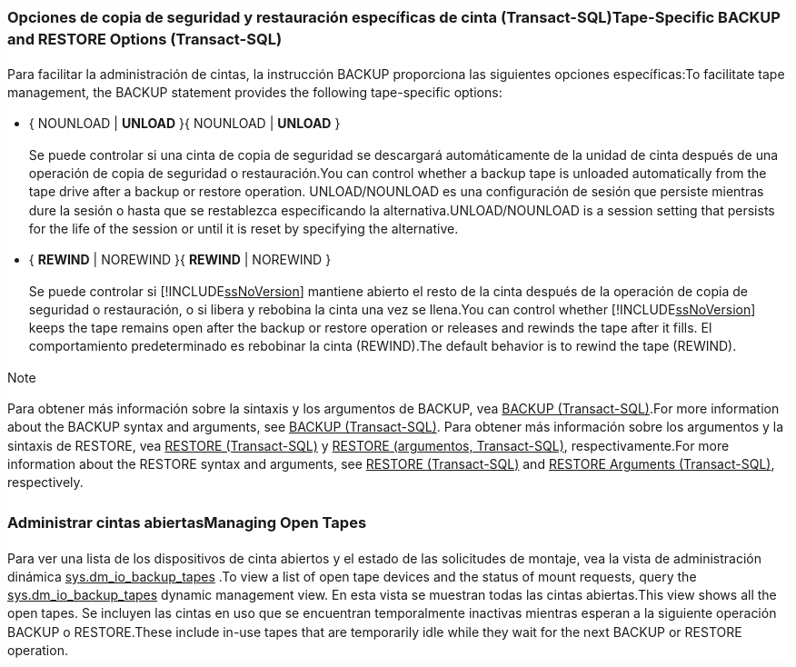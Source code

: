 ###  <a name="tape-specific-backup-and-restore-options-transact-sql"></a><a name="TapeOptions"></a><span data-ttu-id="23915-206">Opciones de copia de seguridad y restauración específicas de cinta (Transact-SQL)</span><span class="sxs-lookup"><span data-stu-id="23915-206">Tape-Specific BACKUP and RESTORE Options (Transact-SQL)</span></span>  
 <span data-ttu-id="23915-207">Para facilitar la administración de cintas, la instrucción BACKUP proporciona las siguientes opciones específicas:</span><span class="sxs-lookup"><span data-stu-id="23915-207">To facilitate tape management, the BACKUP statement provides the following tape-specific options:</span></span>  
  
-   <span data-ttu-id="23915-208">{ NOUNLOAD | **UNLOAD** }</span><span class="sxs-lookup"><span data-stu-id="23915-208">{ NOUNLOAD | **UNLOAD** }</span></span>  
  
     <span data-ttu-id="23915-209">Se puede controlar si una cinta de copia de seguridad se descargará automáticamente de la unidad de cinta después de una operación de copia de seguridad o restauración.</span><span class="sxs-lookup"><span data-stu-id="23915-209">You can control whether a backup tape is unloaded automatically from the tape drive after a backup or restore operation.</span></span> <span data-ttu-id="23915-210">UNLOAD/NOUNLOAD es una configuración de sesión que persiste mientras dure la sesión o hasta que se restablezca especificando la alternativa.</span><span class="sxs-lookup"><span data-stu-id="23915-210">UNLOAD/NOUNLOAD is a session setting that persists for the life of the session or until it is reset by specifying the alternative.</span></span>  
  
-   <span data-ttu-id="23915-211">{ **REWIND** | NOREWIND }</span><span class="sxs-lookup"><span data-stu-id="23915-211">{ **REWIND** | NOREWIND }</span></span>  
  
     <span data-ttu-id="23915-212">Se puede controlar si [!INCLUDE[ssNoVersion](../../includes/ssnoversion-md.md)] mantiene abierto el resto de la cinta después de la operación de copia de seguridad o restauración, o si libera y rebobina la cinta una vez se llena.</span><span class="sxs-lookup"><span data-stu-id="23915-212">You can control whether [!INCLUDE[ssNoVersion](../../includes/ssnoversion-md.md)] keeps the tape remains open after the backup or restore operation or releases and rewinds the tape after it fills.</span></span> <span data-ttu-id="23915-213">El comportamiento predeterminado es rebobinar la cinta (REWIND).</span><span class="sxs-lookup"><span data-stu-id="23915-213">The default behavior is to rewind the tape (REWIND).</span></span>  
  
> [!NOTE]  
>  <span data-ttu-id="23915-214">Para obtener más información sobre la sintaxis y los argumentos de BACKUP, vea [BACKUP &#40;Transact-SQL&#41;](/sql/t-sql/statements/backup-transact-sql).</span><span class="sxs-lookup"><span data-stu-id="23915-214">For more information about the BACKUP syntax and arguments, see [BACKUP &#40;Transact-SQL&#41;](/sql/t-sql/statements/backup-transact-sql).</span></span> <span data-ttu-id="23915-215">Para obtener más información sobre los argumentos y la sintaxis de RESTORE, vea [RESTORE &#40;Transact-SQL&#41;](/sql/t-sql/statements/restore-statements-transact-sql) y [RESTORE &#40;argumentos, Transact-SQL&#41;](/sql/t-sql/statements/restore-statements-arguments-transact-sql), respectivamente.</span><span class="sxs-lookup"><span data-stu-id="23915-215">For more information about the RESTORE syntax and arguments, see [RESTORE &#40;Transact-SQL&#41;](/sql/t-sql/statements/restore-statements-transact-sql) and [RESTORE Arguments &#40;Transact-SQL&#41;](/sql/t-sql/statements/restore-statements-arguments-transact-sql), respectively.</span></span>  
  
###  <a name="managing-open-tapes"></a><a name="OpenTapes"></a><span data-ttu-id="23915-216">Administrar cintas abiertas</span><span class="sxs-lookup"><span data-stu-id="23915-216">Managing Open Tapes</span></span>  
 <span data-ttu-id="23915-217">Para ver una lista de los dispositivos de cinta abiertos y el estado de las solicitudes de montaje, vea la vista de administración dinámica [sys.dm_io_backup_tapes](/sql/relational-databases/system-dynamic-management-views/sys-dm-io-backup-tapes-transact-sql) .</span><span class="sxs-lookup"><span data-stu-id="23915-217">To view a list of open tape devices and the status of mount requests, query the [sys.dm_io_backup_tapes](/sql/relational-databases/system-dynamic-management-views/sys-dm-io-backup-tapes-transact-sql) dynamic management view.</span></span> <span data-ttu-id="23915-218">En esta vista se muestran todas las cintas abiertas.</span><span class="sxs-lookup"><span data-stu-id="23915-218">This view shows all the open tapes.</span></span> <span data-ttu-id="23915-219">Se incluyen las cintas en uso que se encuentran temporalmente inactivas mientras esperan a la siguiente operación BACKUP o RESTORE.</span><span class="sxs-lookup"><span data-stu-id="23915-219">These include in-use tapes that are temporarily idle while they wait for the next BACKUP or RESTORE operation.</span></span>  
  